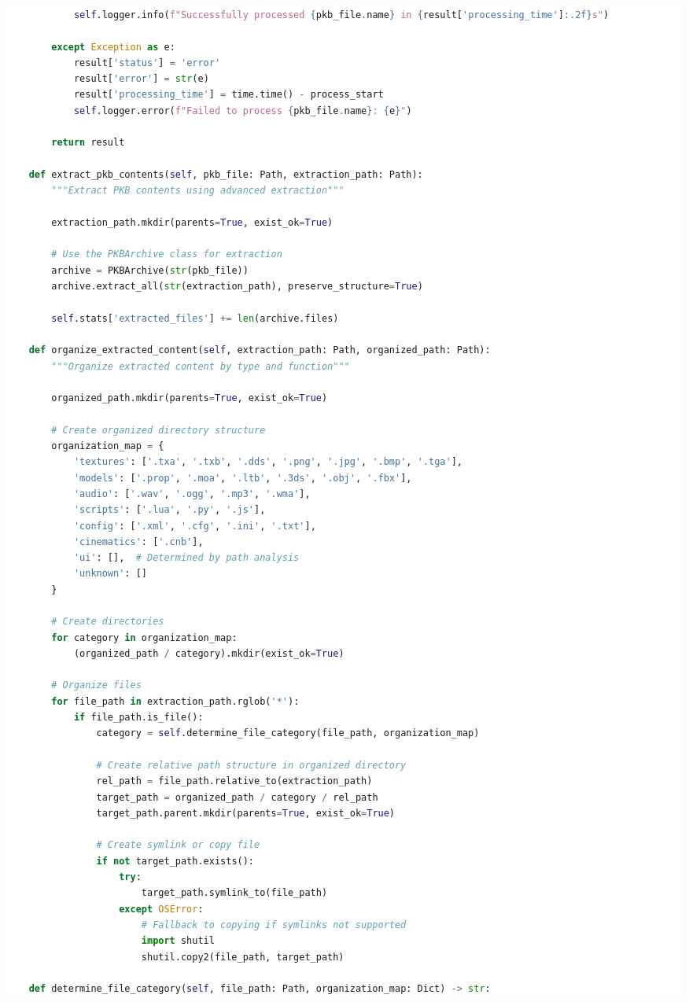 ```python
            self.logger.info(f"Successfully processed {pkb_file.name} in {result['processing_time']:.2f}s")
            
        except Exception as e:
            result['status'] = 'error'
            result['error'] = str(e)
            result['processing_time'] = time.time() - process_start
            self.logger.error(f"Failed to process {pkb_file.name}: {e}")
            
        return result
        
    def extract_pkb_contents(self, pkb_file: Path, extraction_path: Path):
        """Extract PKB contents using advanced extraction"""
        
        extraction_path.mkdir(parents=True, exist_ok=True)
        
        # Use the PKBArchive class for extraction
        archive = PKBArchive(str(pkb_file))
        archive.extract_all(str(extraction_path), preserve_structure=True)
        
        self.stats['extracted_files'] += len(archive.files)
        
    def organize_extracted_content(self, extraction_path: Path, organized_path: Path):
        """Organize extracted content by type and function"""
        
        organized_path.mkdir(parents=True, exist_ok=True)
        
        # Create organized directory structure
        organization_map = {
            'textures': ['.txa', '.txb', '.dds', '.png', '.jpg', '.bmp', '.tga'],
            'models': ['.prop', '.moa', '.ltb', '.3ds', '.obj', '.fbx'],
            'audio': ['.wav', '.ogg', '.mp3', '.wma'],
            'scripts': ['.lua', '.py', '.js'],
            'config': ['.xml', '.cfg', '.ini', '.txt'],
            'cinematics': ['.cnb'],
            'ui': [],  # Determined by path analysis
            'unknown': []
        }
        
        # Create directories
        for category in organization_map:
            (organized_path / category).mkdir(exist_ok=True)
            
        # Organize files
        for file_path in extraction_path.rglob('*'):
            if file_path.is_file():
                category = self.determine_file_category(file_path, organization_map)
                
                # Create relative path structure in organized directory
                rel_path = file_path.relative_to(extraction_path)
                target_path = organized_path / category / rel_path
                target_path.parent.mkdir(parents=True, exist_ok=True)
                
                # Create symlink or copy file
                if not target_path.exists():
                    try:
                        target_path.symlink_to(file_path)
                    except OSError:
                        # Fallback to copying if symlinks not supported
                        import shutil
                        shutil.copy2(file_path, target_path)
                        
    def determine_file_category(self, file_path: Path, organization_map: Dict) -> str:
```
